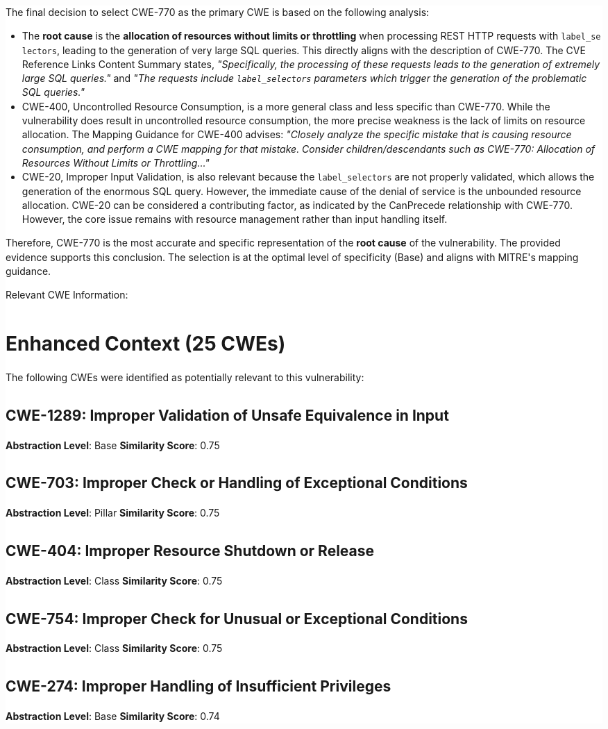 The final decision to select CWE-770 as the primary CWE is based on the following analysis:

*   The **root cause** is the **allocation of resources without limits or throttling** when processing REST HTTP requests with `label_selectors`, leading to the generation of very large SQL queries. This directly aligns with the description of CWE-770. The CVE Reference Links Content Summary states, *"Specifically, the processing of these requests leads to the generation of extremely large SQL queries."* and *"The requests include `label_selectors` parameters which trigger the generation of the problematic SQL queries."*
*   CWE-400, Uncontrolled Resource Consumption, is a more general class and less specific than CWE-770. While the vulnerability does result in uncontrolled resource consumption, the more precise weakness is the lack of limits on resource allocation. The Mapping Guidance for CWE-400 advises: *"Closely analyze the specific mistake that is causing resource consumption, and perform a CWE mapping for that mistake. Consider children/descendants such as CWE-770: Allocation of Resources Without Limits or Throttling..."*
*   CWE-20, Improper Input Validation, is also relevant because the `label_selectors` are not properly validated, which allows the generation of the enormous SQL query. However, the immediate cause of the denial of service is the unbounded resource allocation. CWE-20 can be considered a contributing factor, as indicated by the CanPrecede relationship with CWE-770. However, the core issue remains with resource management rather than input handling itself.

Therefore, CWE-770 is the most accurate and specific representation of the **root cause** of the vulnerability. The provided evidence supports this conclusion. The selection is at the optimal level of specificity (Base) and aligns with MITRE's mapping guidance.

Relevant CWE Information:

# Enhanced Context (25 CWEs)
The following CWEs were identified as potentially relevant to this vulnerability:

## CWE-1289: Improper Validation of Unsafe Equivalence in Input
**Abstraction Level**: Base
**Similarity Score**: 0.75

## CWE-703: Improper Check or Handling of Exceptional Conditions
**Abstraction Level**: Pillar
**Similarity Score**: 0.75

## CWE-404: Improper Resource Shutdown or Release
**Abstraction Level**: Class
**Similarity Score**: 0.75

## CWE-754: Improper Check for Unusual or Exceptional Conditions
**Abstraction Level**: Class
**Similarity Score**: 0.75

## CWE-274: Improper Handling of Insufficient Privileges
**Abstraction Level**: Base
**Similarity Score**: 0.74
